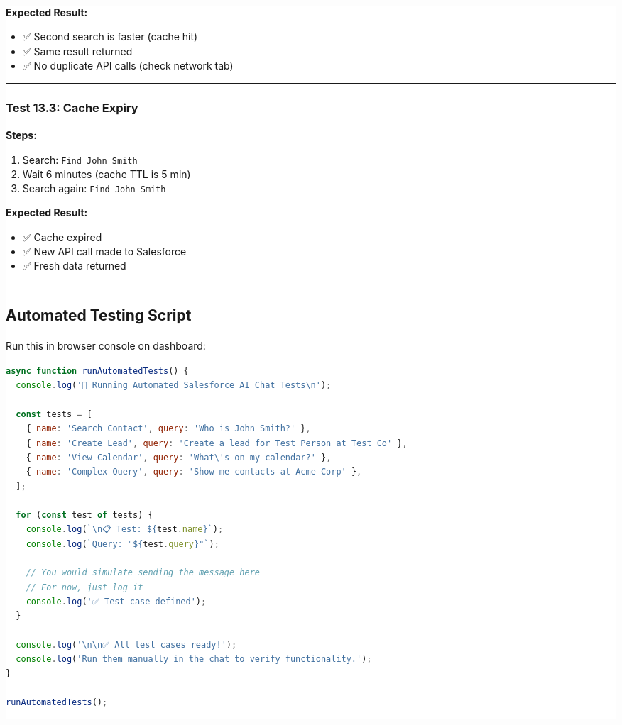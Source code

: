**Expected Result:**
- ✅ Second search is faster (cache hit)
- ✅ Same result returned
- ✅ No duplicate API calls (check network tab)

---

### Test 13.3: Cache Expiry
**Steps:**
1. Search: `Find John Smith`
2. Wait 6 minutes (cache TTL is 5 min)
3. Search again: `Find John Smith`

**Expected Result:**
- ✅ Cache expired
- ✅ New API call made to Salesforce
- ✅ Fresh data returned

---

## Automated Testing Script

Run this in browser console on dashboard:

```javascript
async function runAutomatedTests() {
  console.log('🧪 Running Automated Salesforce AI Chat Tests\n');
  
  const tests = [
    { name: 'Search Contact', query: 'Who is John Smith?' },
    { name: 'Create Lead', query: 'Create a lead for Test Person at Test Co' },
    { name: 'View Calendar', query: 'What\'s on my calendar?' },
    { name: 'Complex Query', query: 'Show me contacts at Acme Corp' },
  ];
  
  for (const test of tests) {
    console.log(`\n📋 Test: ${test.name}`);
    console.log(`Query: "${test.query}"`);
    
    // You would simulate sending the message here
    // For now, just log it
    console.log('✅ Test case defined');
  }
  
  console.log('\n\n✅ All test cases ready!');
  console.log('Run them manually in the chat to verify functionality.');
}

runAutomatedTests();
```

---
